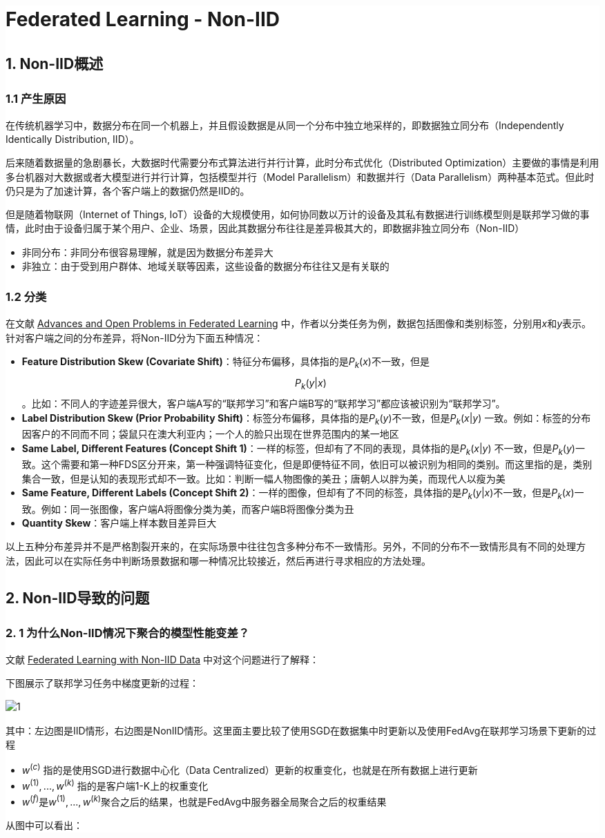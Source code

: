 #  Federated Learning - Non-IID

##  1. Non-IID概述

### 1.1 产生原因

在传统机器学习中，数据分布在同一个机器上，并且假设数据是从同一个分布中独立地采样的，即数据独立同分布（Independently Identically Distribution, IID）。

后来随着数据量的急剧暴长，大数据时代需要分布式算法进行并行计算，此时分布式优化（Distributed Optimization）主要做的事情是利用多台机器对大数据或者大模型进行并行计算，包括模型并行（Model Parallelism）和数据并行（Data Parallelism）两种基本范式。但此时仍只是为了加速计算，各个客户端上的数据仍然是IID的。

但是随着物联网（Internet of Things, IoT）设备的大规模使用，如何协同数以万计的设备及其私有数据进行训练模型则是联邦学习做的事情，此时由于设备归属于某个用户、企业、场景，因此其数据分布往往是差异极其大的，即数据非独立同分布（Non-IID）

- 非同分布：非同分布很容易理解，就是因为数据分布差异大
- 非独立：由于受到用户群体、地域关联等因素，这些设备的数据分布往往又是有关联的

### 1.2 分类

在文献 [Advances and Open Problems in Federated Learning](https://arxiv.org/abs/1912.04977) 中，作者以分类任务为例，数据包括图像和类别标签，分别用$x$和$y$表示。针对客户端之间的分布差异，将Non-IID分为下面五种情况：

- **Feature Distribution Skew (Covariate Shift)**：特征分布偏移，具体指的是$P_k(x)$不一致，但是$$P_k(y|x)$$。比如：不同人的字迹差异很大，客户端A写的“联邦学习”和客户端B写的“联邦学习”都应该被识别为“联邦学习”。
- **Label Distribution Skew (Prior Probability Shift)**：标签分布偏移，具体指的是$P_k(y)$不一致，但是$P_k(x|y)$ 一致。例如：标签的分布因客户的不同而不同；袋鼠只在澳大利亚内；一个人的脸只出现在世界范围内的某一地区
- **Same Label, Different Features (Concept Shift 1)**：一样的标签，但却有了不同的表现，具体指的是$P_k(x|y)$ 不一致，但是$P_k(y)$一致。这个需要和第一种FDS区分开来，第一种强调特征变化，但是即便特征不同，依旧可以被识别为相同的类别。而这里指的是，类别集合一致，但是认知的表现形式却不一致。比如：判断一幅人物图像的美丑；唐朝人以胖为美，而现代人以瘦为美
- **Same Feature, Different Labels (Concept Shift 2)**：一样的图像，但却有了不同的标签，具体指的是$P_k(y|x)$不一致，但是$P_k(x)$一致。例如：同一张图像，客户端A将图像分类为美，而客户端B将图像分类为丑
- **Quantity Skew**：客户端上样本数目差异巨大

以上五种分布差异并不是严格割裂开来的，在实际场景中往往包含多种分布不一致情形。另外，不同的分布不一致情形具有不同的处理方法，因此可以在实际任务中判断场景数据和哪一种情况比较接近，然后再进行寻求相应的方法处理。

##  2. Non-IID导致的问题

###  2. 1 为什么Non-IID情况下聚合的模型性能变差？

文献 [Federated Learning with Non-IID Data](https://arxiv.org/abs/1806.00582) 中对这个问题进行了解释：

下图展示了联邦学习任务中梯度更新的过程：

![1](img/noniid-1.jpg)

其中：左边图是IID情形，右边图是NonIID情形。这里面主要比较了使用SGD在数据集中时更新以及使用FedAvg在联邦学习场景下更新的过程

- $w^{(c)}$ 指的是使用SGD进行数据中心化（Data Centralized）更新的权重变化，也就是在所有数据上进行更新
- $w^{(1)},...,w^{(k)}$  指的是客户端1-K上的权重变化
- $w^{(f)}$是$w^{(1)},...,w^{(k)}$聚合之后的结果，也就是FedAvg中服务器全局聚合之后的权重结果

从图中可以看出：
